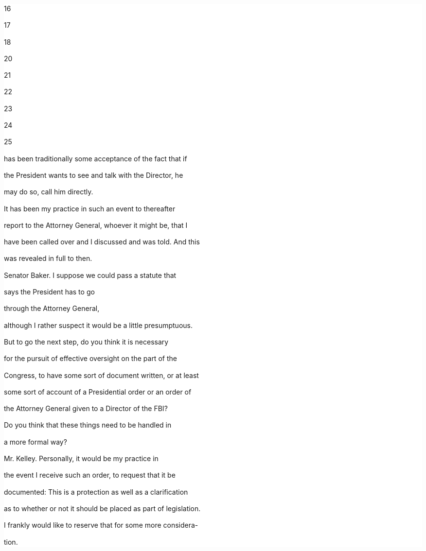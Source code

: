 16

17

18

20

21

22

23

24

25

has been traditionally some acceptance of the fact that if

the President wants to see and talk with the Director, he

may do so, call him directly.

It has been my practice in such an event to thereafter

report to the Attorney General, whoever it might be, that I

have been called over and I discussed and was told. And this

was revealed in full to then.

Senator Baker. I suppose we could pass a statute that

says the President has to go

through the Attorney General,

although I rather suspect it would be a little presumptuous.

But to go the next step, do you think it is necessary

for the pursuit of effective oversight on the part of the

Congress, to have some sort of document written, or at least

some sort of account of a Presidential order or an order of

the Attorney General given to a Director of the FBI?

Do you think that these things need to be handled in

a more formal way?

Mr. Kelley. Personally, it would be my practice in

the event I receive such an order, to request that it be

documented: This is a protection as well as a clarification

as to whether or not it should be placed as part of legislation.

I frankly would like to reserve that for some more considera-

tion.

